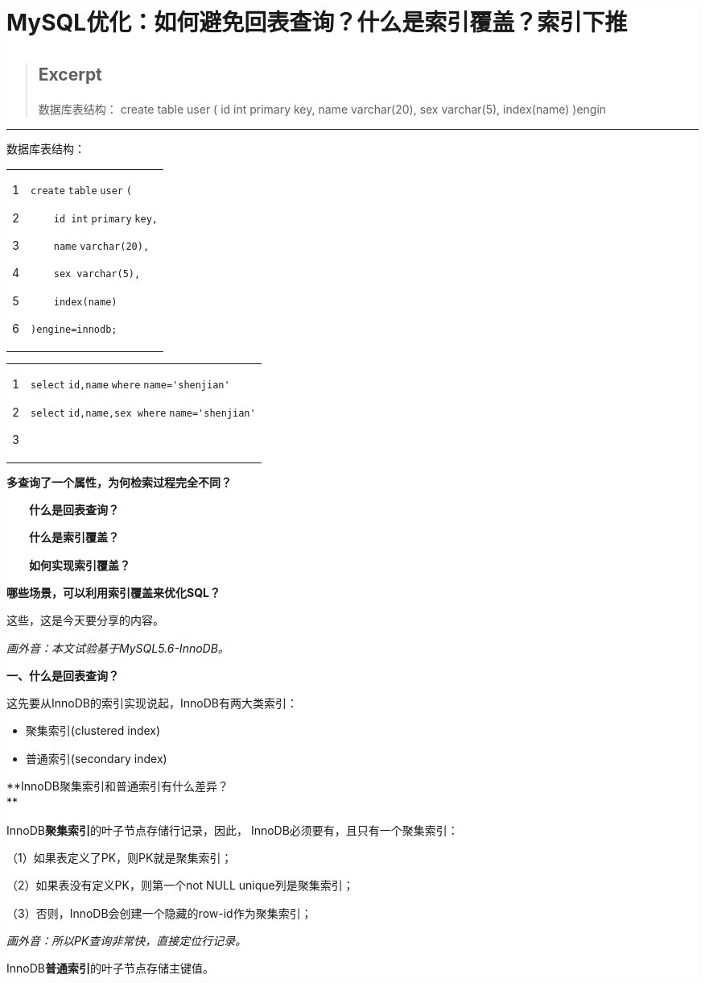 

# MySQL优化：如何避免回表查询？什么是索引覆盖？索引下推

> ## Excerpt
> 数据库表结构： create table user ( id int primary key, name varchar(20), sex varchar(5), index(name) )engin

---
数据库表结构：

<table><tbody><tr><td><p>1</p><p>2</p><p>3</p><p>4</p><p>5</p><p>6</p></td><td><div><p><code>create</code> <code>table</code> <code>user</code> <code>(</code></p><p><code>&nbsp;&nbsp;&nbsp;&nbsp;</code><code>id </code><code>int</code> <code>primary</code> <code>key</code><code>,</code></p><p><code>&nbsp;&nbsp;&nbsp;&nbsp;</code><code>name</code> <code>varchar</code><code>(20),</code></p><p><code>&nbsp;&nbsp;&nbsp;&nbsp;</code><code>sex </code><code>varchar</code><code>(5),</code></p><p><code>&nbsp;&nbsp;&nbsp;&nbsp;</code><code>index</code><code>(</code><code>name</code><code>)</code></p><p><code>)engine=innodb;</code></p></div></td></tr></tbody></table>

<table><tbody><tr><td><p>1</p><p>2</p><p>3</p></td><td><div><p><code>select</code> <code>id,</code><code>name</code> <code>where</code> <code>name</code><code>=</code><code>'shenjian'</code></p><p><code>select</code> <code>id,</code><code>name</code><code>,sex </code><code>where</code> <code>name</code><code>=</code><code>'shenjian'</code></p></div></td></tr></tbody></table>

**多查询了一个属性，为何检索过程完全不同？**

　　**什么是回表查询？**

　　**什么是索引覆盖？**

　　**如何实现索引覆盖？**

**哪些场景，可以利用索引覆盖来优化SQL？**

这些，这是今天要分享的内容。

_画外音：本文试验基于MySQL5.6-InnoDB。_

**一、什么是回表查询？**

这先要从InnoDB的索引实现说起，InnoDB有两大类索引：

-   聚集索引(clustered index)
    
-   普通索引(secondary index)
    

**InnoDB聚集索引和普通索引有什么差异？  
**

InnoDB**聚集索引**的叶子节点存储行记录，因此， InnoDB必须要有，且只有一个聚集索引：

（1）如果表定义了PK，则PK就是聚集索引；

（2）如果表没有定义PK，则第一个not NULL unique列是聚集索引；

（3）否则，InnoDB会创建一个隐藏的row-id作为聚集索引；

_画外音：所以PK查询非常快，直接定位行记录。_

InnoDB**普通索引**的叶子节点存储主键值。

